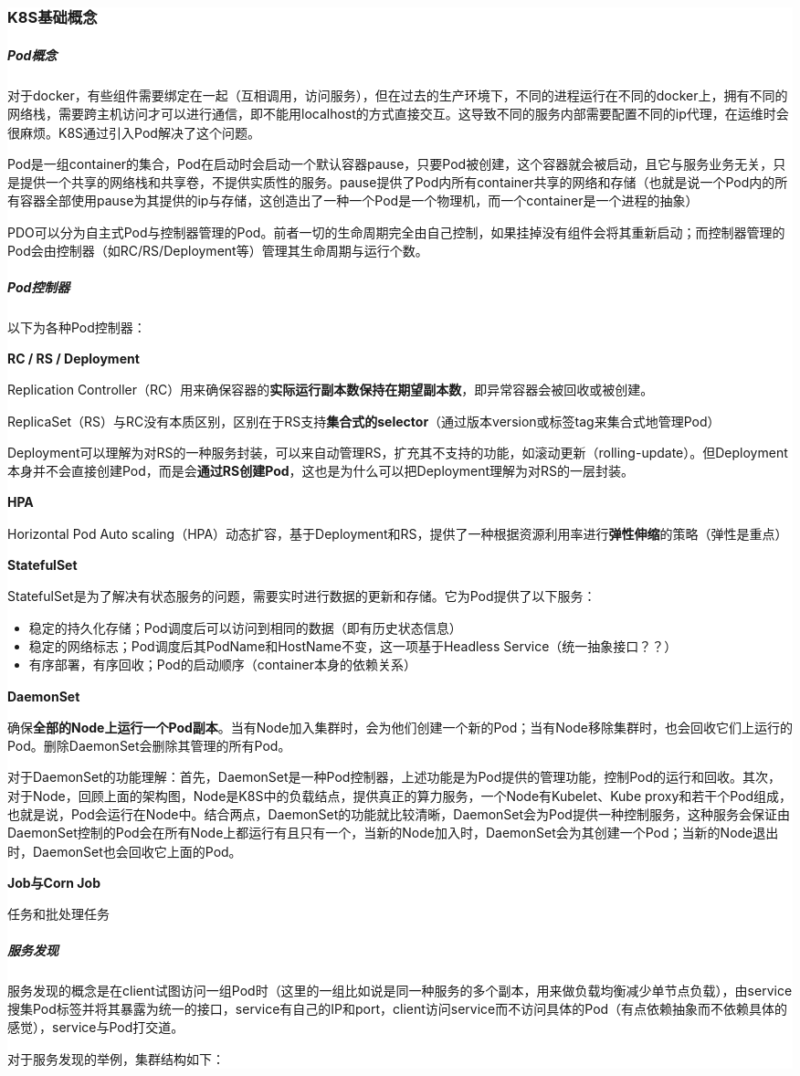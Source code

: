 ### K8S基础概念

##### Pod概念

对于docker，有些组件需要绑定在一起（互相调用，访问服务），但在过去的生产环境下，不同的进程运行在不同的docker上，拥有不同的网络栈，需要跨主机访问才可以进行通信，即不能用localhost的方式直接交互。这导致不同的服务内部需要配置不同的ip代理，在运维时会很麻烦。K8S通过引入Pod解决了这个问题。

Pod是一组container的集合，Pod在启动时会启动一个默认容器pause，只要Pod被创建，这个容器就会被启动，且它与服务业务无关，只是提供一个共享的网络栈和共享卷，不提供实质性的服务。pause提供了Pod内所有container共享的网络和存储（也就是说一个Pod内的所有容器全部使用pause为其提供的ip与存储，这创造出了一种一个Pod是一个物理机，而一个container是一个进程的抽象）

PDO可以分为自主式Pod与控制器管理的Pod。前者一切的生命周期完全由自己控制，如果挂掉没有组件会将其重新启动；而控制器管理的Pod会由控制器（如RC/RS/Deployment等）管理其生命周期与运行个数。

##### Pod控制器

以下为各种Pod控制器：

**RC / RS / Deployment**

Replication Controller（RC）用来确保容器的**实际运行副本数保持在期望副本数**，即异常容器会被回收或被创建。

ReplicaSet（RS）与RC没有本质区别，区别在于RS支持**集合式的selector**（通过版本version或标签tag来集合式地管理Pod）

Deployment可以理解为对RS的一种服务封装，可以来自动管理RS，扩充其不支持的功能，如滚动更新（rolling-update）。但Deployment本身并不会直接创建Pod，而是会**通过RS创建Pod**，这也是为什么可以把Deployment理解为对RS的一层封装。

**HPA**

Horizontal Pod Auto scaling（HPA）动态扩容，基于Deployment和RS，提供了一种根据资源利用率进行**弹性伸缩**的策略（弹性是重点）

**StatefulSet**

StatefulSet是为了解决有状态服务的问题，需要实时进行数据的更新和存储。它为Pod提供了以下服务：

- 稳定的持久化存储；Pod调度后可以访问到相同的数据（即有历史状态信息）
- 稳定的网络标志；Pod调度后其PodName和HostName不变，这一项基于Headless Service（统一抽象接口？？）
- 有序部署，有序回收；Pod的启动顺序（container本身的依赖关系）

**DaemonSet**

确保**全部的Node上运行一个Pod副本**。当有Node加入集群时，会为他们创建一个新的Pod；当有Node移除集群时，也会回收它们上运行的Pod。删除DaemonSet会删除其管理的所有Pod。

对于DaemonSet的功能理解：首先，DaemonSet是一种Pod控制器，上述功能是为Pod提供的管理功能，控制Pod的运行和回收。其次，对于Node，回顾上面的架构图，Node是K8S中的负载结点，提供真正的算力服务，一个Node有Kubelet、Kube proxy和若干个Pod组成，也就是说，Pod会运行在Node中。结合两点，DaemonSet的功能就比较清晰，DaemonSet会为Pod提供一种控制服务，这种服务会保证由DaemonSet控制的Pod会在所有Node上都运行有且只有一个，当新的Node加入时，DaemonSet会为其创建一个Pod；当新的Node退出时，DaemonSet也会回收它上面的Pod。

**Job与Corn Job**

任务和批处理任务

##### 服务发现

服务发现的概念是在client试图访问一组Pod时（这里的一组比如说是同一种服务的多个副本，用来做负载均衡减少单节点负载），由service搜集Pod标签并将其暴露为统一的接口，service有自己的IP和port，client访问service而不访问具体的Pod（有点依赖抽象而不依赖具体的感觉），service与Pod打交道。

对于服务发现的举例，集群结构如下：
